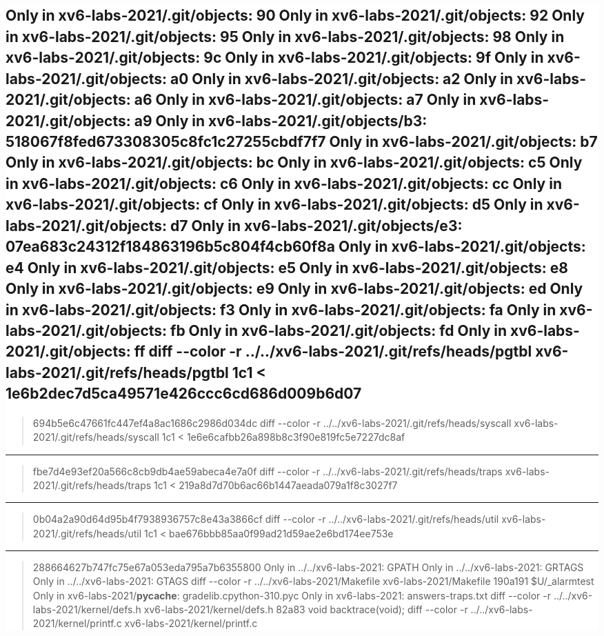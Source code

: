 Only in xv6-labs-2021/.git/objects: 90
Only in xv6-labs-2021/.git/objects: 92
Only in xv6-labs-2021/.git/objects: 95
Only in xv6-labs-2021/.git/objects: 98
Only in xv6-labs-2021/.git/objects: 9c
Only in xv6-labs-2021/.git/objects: 9f
Only in xv6-labs-2021/.git/objects: a0
Only in xv6-labs-2021/.git/objects: a2
Only in xv6-labs-2021/.git/objects: a6
Only in xv6-labs-2021/.git/objects: a7
Only in xv6-labs-2021/.git/objects: a9
Only in xv6-labs-2021/.git/objects/b3: 518067f8fed673308305c8fc1c27255cbdf7f7
Only in xv6-labs-2021/.git/objects: b7
Only in xv6-labs-2021/.git/objects: bc
Only in xv6-labs-2021/.git/objects: c5
Only in xv6-labs-2021/.git/objects: c6
Only in xv6-labs-2021/.git/objects: cc
Only in xv6-labs-2021/.git/objects: cf
Only in xv6-labs-2021/.git/objects: d5
Only in xv6-labs-2021/.git/objects: d7
Only in xv6-labs-2021/.git/objects/e3: 07ea683c24312f184863196b5c804f4cb60f8a
Only in xv6-labs-2021/.git/objects: e4
Only in xv6-labs-2021/.git/objects: e5
Only in xv6-labs-2021/.git/objects: e8
Only in xv6-labs-2021/.git/objects: e9
Only in xv6-labs-2021/.git/objects: ed
Only in xv6-labs-2021/.git/objects: f3
Only in xv6-labs-2021/.git/objects: fa
Only in xv6-labs-2021/.git/objects: fb
Only in xv6-labs-2021/.git/objects: fd
Only in xv6-labs-2021/.git/objects: ff
diff --color -r ../../xv6-labs-2021/.git/refs/heads/pgtbl xv6-labs-2021/.git/refs/heads/pgtbl
1c1
< 1e6b2dec7d5ca49571e426ccc6cd686d009b6d07
---
> 694b5e6c47661fc447ef4a8ac1686c2986d034dc
diff --color -r ../../xv6-labs-2021/.git/refs/heads/syscall xv6-labs-2021/.git/refs/heads/syscall
1c1
< 1e6e6cafbb26a898b8c3f90e819fc5e7227dc8af
---
> fbe7d4e93ef20a566c8cb9db4ae59abeca4e7a0f
diff --color -r ../../xv6-labs-2021/.git/refs/heads/traps xv6-labs-2021/.git/refs/heads/traps
1c1
< 219a8d7d70b6ac66b1447aeada079a1f8c3027f7
---
> 0b04a2a90d64d95b4f7938936757c8e43a3866cf
diff --color -r ../../xv6-labs-2021/.git/refs/heads/util xv6-labs-2021/.git/refs/heads/util
1c1
< bae676bbb85aa0f99ad21d59ae2e6bd174ee753e
---
> 288664627b747fc75e67a053eda795a7b6355800
Only in ../../xv6-labs-2021: GPATH
Only in ../../xv6-labs-2021: GRTAGS
Only in ../../xv6-labs-2021: GTAGS
diff --color -r ../../xv6-labs-2021/Makefile xv6-labs-2021/Makefile
190a191
> 	$U/_alarmtest\
Only in xv6-labs-2021/__pycache__: gradelib.cpython-310.pyc
Only in xv6-labs-2021: answers-traps.txt
diff --color -r ../../xv6-labs-2021/kernel/defs.h xv6-labs-2021/kernel/defs.h
82a83
> void            backtrace(void);
diff --color -r ../../xv6-labs-2021/kernel/printf.c xv6-labs-2021/kernel/printf.c